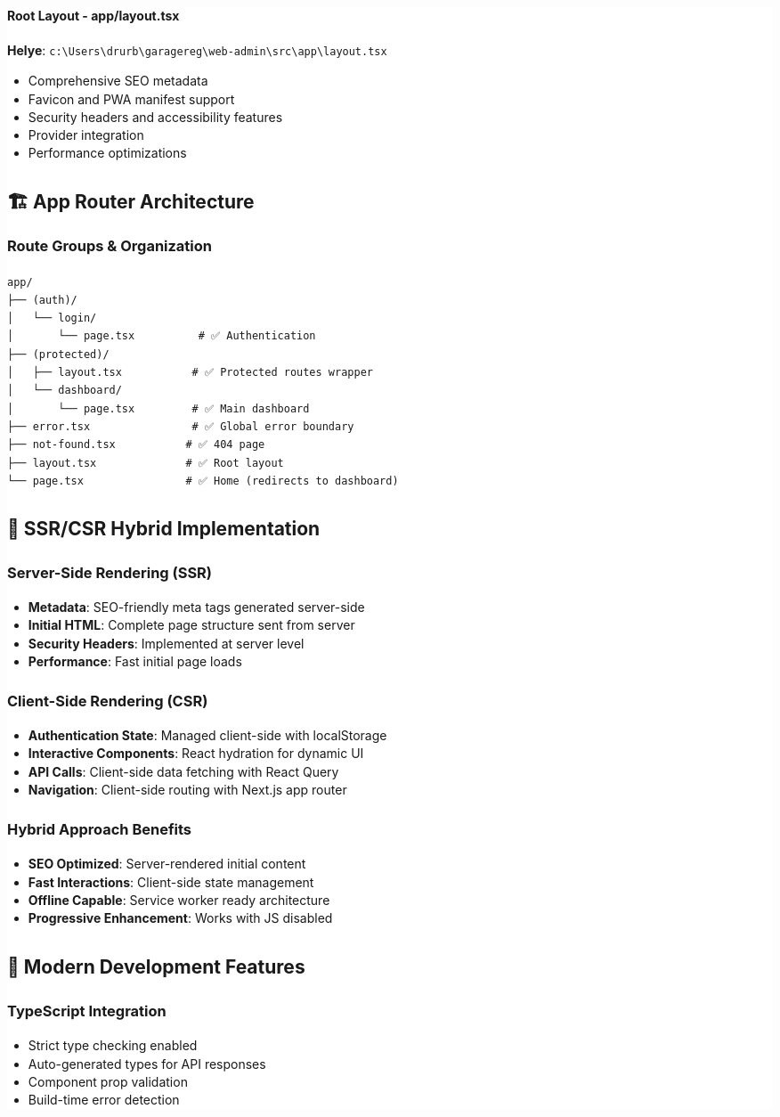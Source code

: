#### Root Layout - app/layout.tsx
**Helye**: `c:\Users\drurb\garagereg\web-admin\src\app\layout.tsx`
- Comprehensive SEO metadata
- Favicon and PWA manifest support
- Security headers and accessibility features
- Provider integration
- Performance optimizations

## 🏗️ App Router Architecture

### Route Groups & Organization
```
app/
├── (auth)/
│   └── login/
│       └── page.tsx          # ✅ Authentication
├── (protected)/
│   ├── layout.tsx           # ✅ Protected routes wrapper
│   └── dashboard/
│       └── page.tsx         # ✅ Main dashboard
├── error.tsx                # ✅ Global error boundary  
├── not-found.tsx           # ✅ 404 page
├── layout.tsx              # ✅ Root layout
└── page.tsx                # ✅ Home (redirects to dashboard)
```

## 🎨 SSR/CSR Hybrid Implementation

### Server-Side Rendering (SSR)
- **Metadata**: SEO-friendly meta tags generated server-side
- **Initial HTML**: Complete page structure sent from server
- **Security Headers**: Implemented at server level
- **Performance**: Fast initial page loads

### Client-Side Rendering (CSR) 
- **Authentication State**: Managed client-side with localStorage
- **Interactive Components**: React hydration for dynamic UI
- **API Calls**: Client-side data fetching with React Query
- **Navigation**: Client-side routing with Next.js app router

### Hybrid Approach Benefits
- **SEO Optimized**: Server-rendered initial content
- **Fast Interactions**: Client-side state management
- **Offline Capable**: Service worker ready architecture
- **Progressive Enhancement**: Works with JS disabled

## 🔧 Modern Development Features

### TypeScript Integration
- Strict type checking enabled
- Auto-generated types for API responses
- Component prop validation
- Build-time error detection
